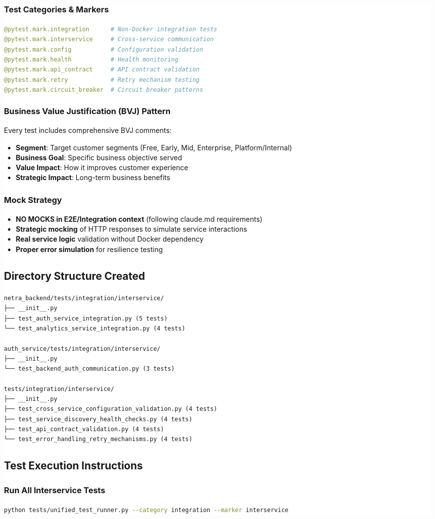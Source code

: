 ### Test Categories & Markers
```python
@pytest.mark.integration      # Non-Docker integration tests
@pytest.mark.interservice     # Cross-service communication
@pytest.mark.config           # Configuration validation
@pytest.mark.health           # Health monitoring  
@pytest.mark.api_contract     # API contract validation
@pytest.mark.retry            # Retry mechanism testing
@pytest.mark.circuit_breaker  # Circuit breaker patterns
```

### Business Value Justification (BVJ) Pattern
Every test includes comprehensive BVJ comments:
- **Segment**: Target customer segments (Free, Early, Mid, Enterprise, Platform/Internal)
- **Business Goal**: Specific business objective served
- **Value Impact**: How it improves customer experience
- **Strategic Impact**: Long-term business benefits

### Mock Strategy
- **NO MOCKS in E2E/Integration context** (following claude.md requirements)  
- **Strategic mocking** of HTTP responses to simulate service interactions
- **Real service logic** validation without Docker dependency
- **Proper error simulation** for resilience testing

## Directory Structure Created

```
netra_backend/tests/integration/interservice/
├── __init__.py
├── test_auth_service_integration.py (5 tests)
└── test_analytics_service_integration.py (4 tests)

auth_service/tests/integration/interservice/  
├── __init__.py
└── test_backend_auth_communication.py (3 tests)

tests/integration/interservice/
├── __init__.py
├── test_cross_service_configuration_validation.py (4 tests)
├── test_service_discovery_health_checks.py (4 tests)
├── test_api_contract_validation.py (4 tests)
└── test_error_handling_retry_mechanisms.py (4 tests)
```

## Test Execution Instructions

### Run All Interservice Tests
```bash
python tests/unified_test_runner.py --category integration --marker interservice
```
